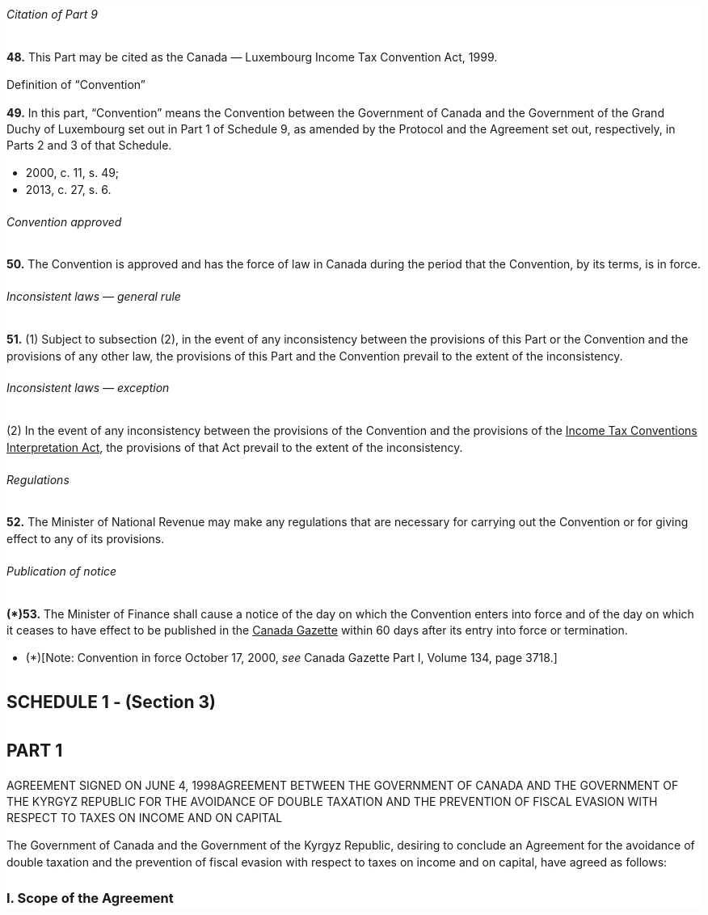 ###### Citation of Part 9

**48.** This Part may be cited as the Canada — Luxembourg Income Tax Convention Act, 1999.

Definition of “Convention”

**49.** In this part, “Convention” means the Convention between the Government of Canada and the Government of the Grand Duchy of Luxembourg set out in Part 1 of Schedule 9, as amended by the Protocol and the Agreement set out, respectively, in Parts 2 and 3 of that Schedule.

  * 2000, c. 11, s. 49;
  * 2013, c. 27, s. 6.

###### Convention approved

**50.** The Convention is approved and has the force of law in Canada during the period that the Convention, by its terms, is in force.

###### Inconsistent laws — general rule

**51.** (1) Subject to subsection (2), in the event of any inconsistency between the provisions of this Part or the Convention and the provisions of any other law, the provisions of this Part and the Convention prevail to the extent of the inconsistency.

###### Inconsistent laws — exception

(2) In the event of any inconsistency between the provisions of the Convention and the provisions of the [Income Tax Conventions Interpretation Act](/canada/eng/acts/I/I-4.md), the provisions of that Act prevail to the extent of the inconsistency.

###### Regulations

**52.** The Minister of National Revenue may make any regulations that are necessary for carrying out the Convention or for giving effect to any of its provisions.

###### Publication of notice

**(*)53.** The Minister of Finance shall cause a notice of the day on which the Convention enters into force and of the day on which it ceases to have effect to be published in the [Canada Gazette](http://www.gazette.gc.ca/) within 60 days after its entry into force or termination.

  * (*)[Note: Convention in force October 17, 2000, _see_ Canada Gazette Part I, Volume 134, page 3718.]

## SCHEDULE 1 - (Section 3)

## PART 1  
AGREEMENT SIGNED ON JUNE 4, 1998AGREEMENT BETWEEN THE GOVERNMENT OF CANADA AND THE GOVERNMENT OF THE KYRGYZ REPUBLIC FOR THE AVOIDANCE OF DOUBLE TAXATION AND THE PREVENTION OF FISCAL EVASION WITH RESPECT TO TAXES ON INCOME AND ON CAPITAL

The Government of Canada and the Government of the Kyrgyz Republic, desiring to conclude an Agreement for the avoidance of double taxation and the prevention of fiscal evasion with respect to taxes on income and on capital, have agreed as follows:

### I. Scope of the Agreement
